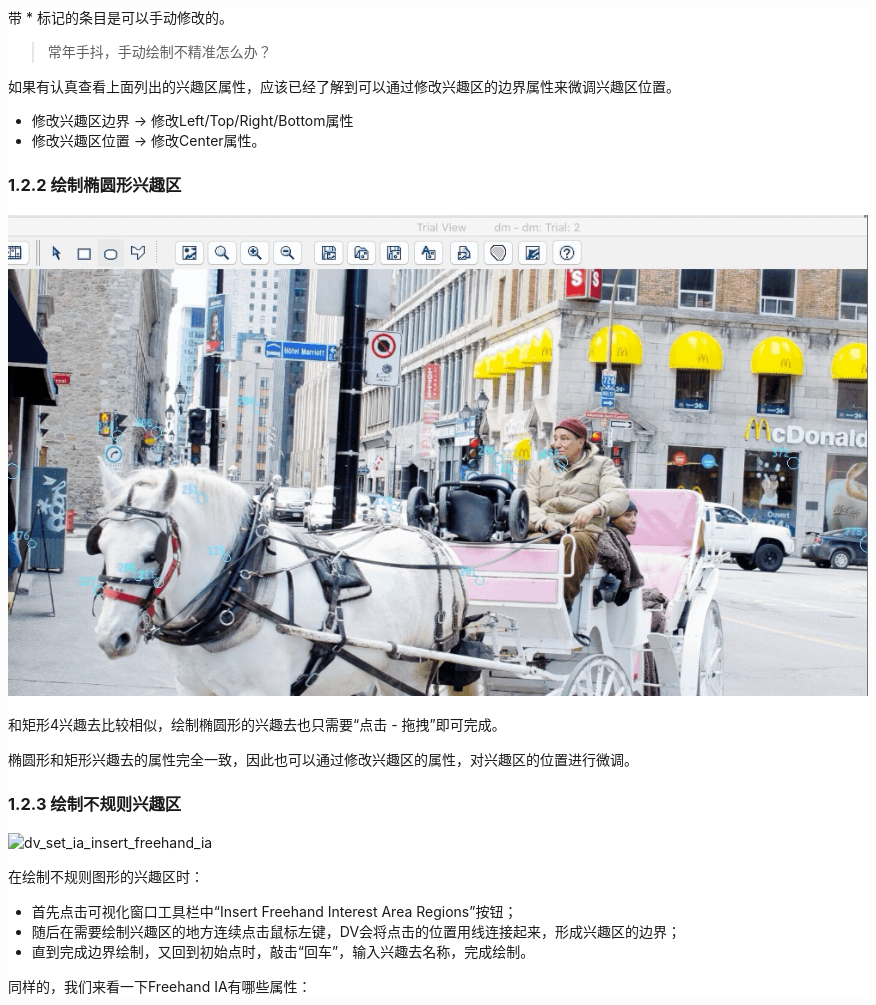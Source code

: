 ```
```
带 * 标记的条目是可以手动修改的。

> 常年手抖，手动绘制不精准怎么办？

如果有认真查看上面列出的兴趣区属性，应该已经了解到可以通过修改兴趣区的边界属性来微调兴趣区位置。

* 修改兴趣区边界 -> 修改Left/Top/Right/Bottom属性
* 修改兴趣区位置 -> 修改Center属性。

### 1.2.2 绘制椭圆形兴趣区

![dv_set_ia_insert_elliptical_ia](/assets/images/dv_set_ia_insert_elliptical_ia.gif)

和矩形4兴趣去比较相似，绘制椭圆形的兴趣去也只需要“点击 - 拖拽”即可完成。

椭圆形和矩形兴趣去的属性完全一致，因此也可以通过修改兴趣区的属性，对兴趣区的位置进行微调。

### 1.2.3 绘制不规则兴趣区

![dv_set_ia_insert_freehand_ia](/assets/images/dv_set_ia_insert_freehand_ia.gif)

在绘制不规则图形的兴趣区时：

* 首先点击可视化窗口工具栏中“Insert Freehand Interest Area Regions”按钮；
* 随后在需要绘制兴趣区的地方连续点击鼠标左键，DV会将点击的位置用线连接起来，形成兴趣区的边界；
* 直到完成边界绘制，又回到初始点时，敲击“回车”，输入兴趣去名称，完成绘制。

同样的，我们来看一下Freehand IA有哪些属性：
